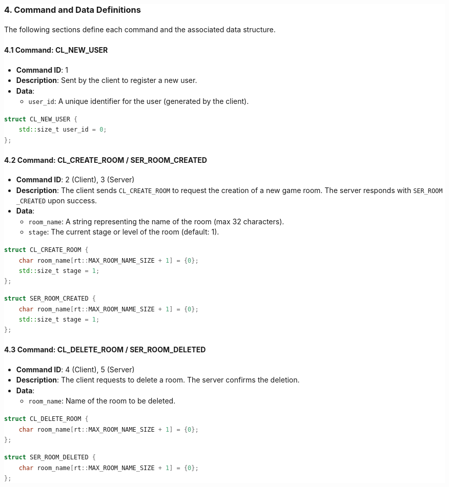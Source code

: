 ### 4. Command and Data Definitions

The following sections define each command and the associated data structure.

#### 4.1 Command: CL_NEW_USER

- **Command ID**: 1
- **Description**: Sent by the client to register a new user.
- **Data**:
  - `user_id`: A unique identifier for the user (generated by the client).

```cpp
struct CL_NEW_USER {
    std::size_t user_id = 0;
};
```

#### 4.2 Command: CL_CREATE_ROOM / SER_ROOM_CREATED

- **Command ID**: 2 (Client), 3 (Server)
- **Description**: The client sends `CL_CREATE_ROOM` to request the creation of a new game room. The server responds with `SER_ROOM_CREATED` upon success.
- **Data**:
  - `room_name`: A string representing the name of the room (max 32 characters).
  - `stage`: The current stage or level of the room (default: 1).

```cpp
struct CL_CREATE_ROOM {
    char room_name[rt::MAX_ROOM_NAME_SIZE + 1] = {0};
    std::size_t stage = 1;
};
```

```cpp
struct SER_ROOM_CREATED {
    char room_name[rt::MAX_ROOM_NAME_SIZE + 1] = {0};
    std::size_t stage = 1;
};
```

#### 4.3 Command: CL_DELETE_ROOM / SER_ROOM_DELETED

- **Command ID**: 4 (Client), 5 (Server)
- **Description**: The client requests to delete a room. The server confirms the deletion.
- **Data**:
  - `room_name`: Name of the room to be deleted.

```cpp
struct CL_DELETE_ROOM {
    char room_name[rt::MAX_ROOM_NAME_SIZE + 1] = {0};
};
```

```cpp
struct SER_ROOM_DELETED {
    char room_name[rt::MAX_ROOM_NAME_SIZE + 1] = {0};
};
```
